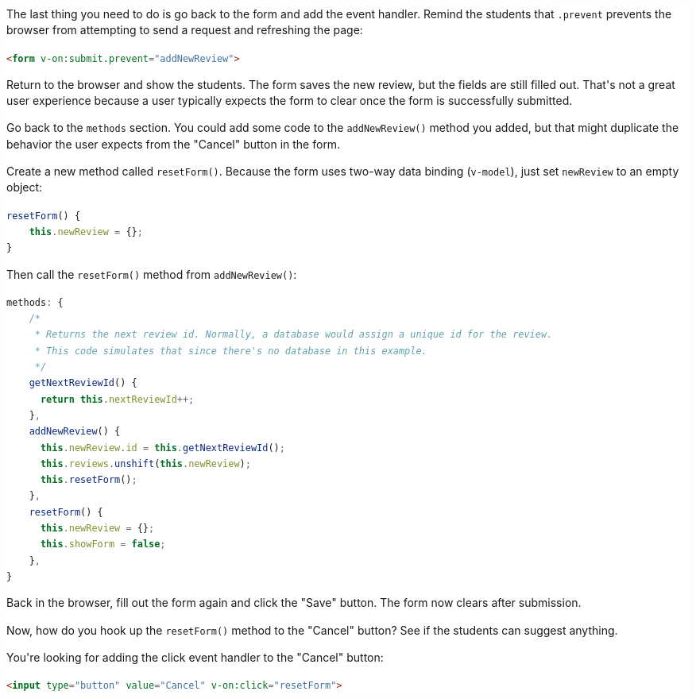 The last thing you need to do is go back to the form and add the event handler. Remind the students that `.prevent` prevents the browser from attempting to send a request and refreshing the page:

```html
<form v-on:submit.prevent="addNewReview">
```

Return to the browser and show the students. The form saves the new review, but the fields are still filled out. That's not a great user experience because a user typically expects the form to clear once the form is successfully submitted.

Go back to the `methods` section. You could add some code to the `addNewReview()` method you added, but that might duplicate the behavior the user expects from the "Cancel" button in the form.

Create a new method called `resetForm()`. Because the form uses two-way data binding (`v-model`), just set `newReview` to an empty object:

```js
resetForm() {
    this.newReview = {};
}
```

Then call the `resetForm()` method from `addNewReview()`:

```js
methods: {
    /*
     * Returns the next review id. Normally, a database would assign a unique id for the review.
     * This code simulates that since there's no database in this example.
     */
    getNextReviewId() {
      return this.nextReviewId++;
    },
    addNewReview() {
      this.newReview.id = this.getNextReviewId();
      this.reviews.unshift(this.newReview);
      this.resetForm();
    },
    resetForm() {
      this.newReview = {};
      this.showForm = false;
    },
}
```

Back in the browser, fill out the form again and click the "Save" button. The form now clears after submission.

Now, how do you hook up the `resetForm()` method to the "Cancel" button? See if the students can suggest anything.

You're looking for adding the click event handler to the "Cancel" button:

```html
<input type="button" value="Cancel" v-on:click="resetForm">
```
